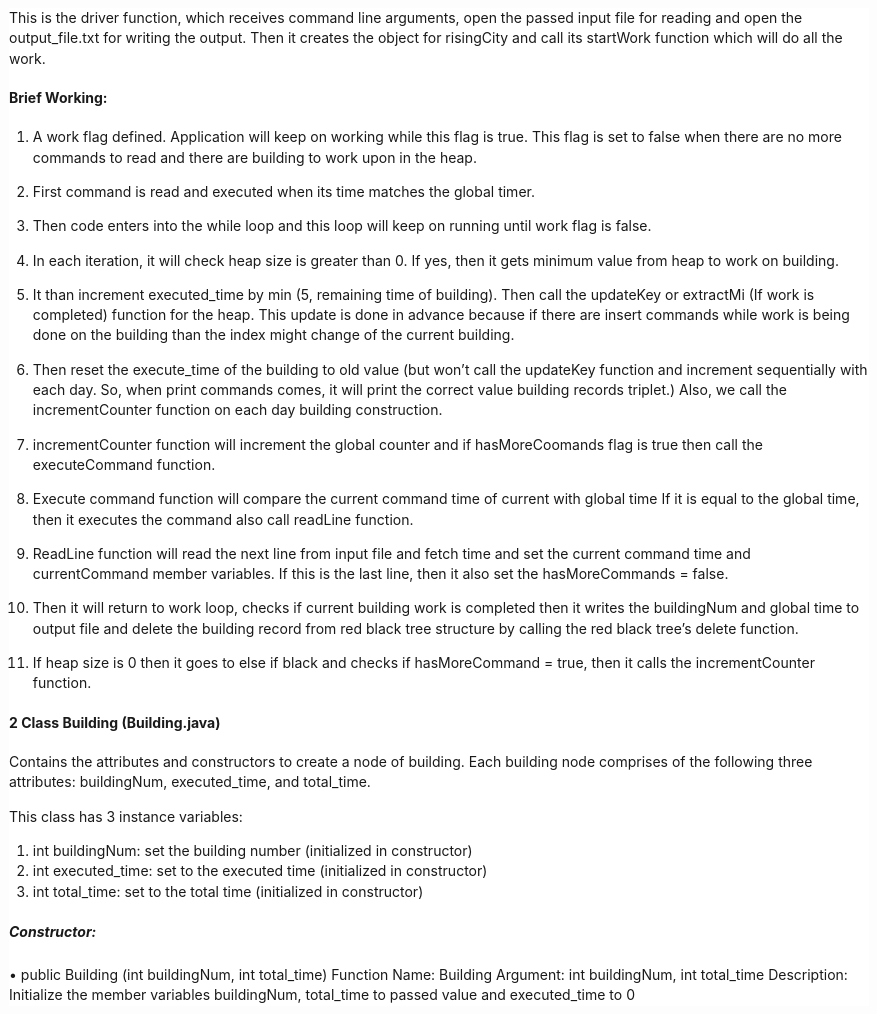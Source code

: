 This is the driver function, which receives command line arguments, open the passed input file for reading and open the output_file.txt for writing the output. Then it creates the object for risingCity and call its startWork function which will do all the work. 

#### Brief Working:

1.	A work flag defined. Application will keep on working while this flag is true. This flag is set to false when there are no more commands to read and there are building to work upon in the heap. 

2.	First command is read and executed when its time matches the global timer.

3.	Then code enters into the while loop and this loop will keep on running until work flag is false.

4.	In each iteration, it will check heap size is greater than 0. If yes, then it gets minimum value from heap to work on building.

5.	It than increment executed_time by min (5, remaining time of building). Then call the updateKey or extractMi (If work is completed) function for the heap. This update is done in advance because if there are insert commands while work is being done on the building than the index might change of the current building.

6.	Then reset the execute_time of the building to old value (but won’t call the updateKey function and increment sequentially with each day. So, when print commands comes, it will print the correct value building records triplet.)  Also, we call the incrementCounter function on each day building construction.

7.	incrementCounter function will increment the global counter and if hasMoreCoomands flag is true then call the executeCommand function.

8.	Execute command function will compare the current command time of current with global time If it is equal to the global time, then it executes the command also call readLine function.

9.	ReadLine function will read the next line from input file and fetch time and set the current command time and currentCommand member variables. If this is the last line, then it also set the hasMoreCommands = false.

10.	Then it will return to work loop, checks if current building work is completed then it writes the buildingNum and global time to output file and delete the building record from red black tree structure by calling the red black tree’s delete function.

11.	If heap size is 0 then it goes to else if black and checks if hasMoreCommand = true, then it calls the incrementCounter function.

#### 2 Class Building (Building.java)

Contains the attributes and constructors to create a node of building. Each building node comprises of the following three attributes: buildingNum, executed_time, and total_time.

This class has 3 instance variables:
1.	int buildingNum: set the building number (initialized in constructor)
2.	int executed_time: set to the executed time (initialized in constructor)
3.	int total_time: set to the total time (initialized in constructor)

##### Constructor:

•	public Building (int buildingNum, int total_time)
Function Name: Building
Argument: int buildingNum, int total_time
Description: Initialize the member variables buildingNum, total_time to passed value and executed_time to 0 
